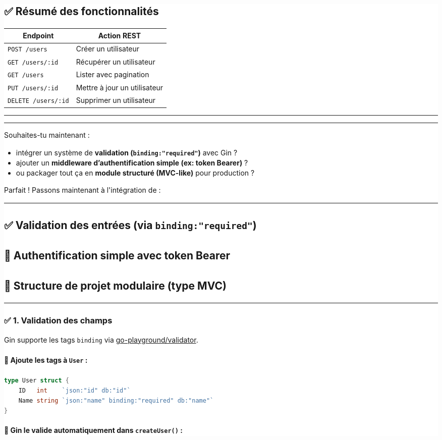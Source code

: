 
## ✅ Résumé des fonctionnalités

| Endpoint            | Action REST                  |
| ------------------- | ---------------------------- |
| `POST /users`       | Créer un utilisateur         |
| `GET /users/:id`    | Récupérer un utilisateur     |
| `GET /users`        | Lister avec pagination       |
| `PUT /users/:id`    | Mettre à jour un utilisateur |
| `DELETE /users/:id` | Supprimer un utilisateur     |

---

---------------------------------------------------------------------------------------------------------------------------

Souhaites-tu maintenant :

* intégrer un système de **validation (`binding:"required"`)** avec Gin ?
* ajouter un **middleware d’authentification simple (ex: token Bearer)** ?
* ou packager tout ça en **module structuré (MVC-like)** pour production ?

Parfait ! Passons maintenant à l'intégration de :

---

## ✅ Validation des entrées (via `binding:"required"`)

## 🔐 Authentification simple avec token Bearer

## 🧱 Structure de projet modulaire (type MVC)

---

### ✅ 1. Validation des champs

Gin supporte les tags `binding` via [go-playground/validator](https://github.com/go-playground/validator).

#### 🔧 Ajoute les tags à `User` :

```go
type User struct {
    ID   int    `json:"id" db:"id"`
    Name string `json:"name" binding:"required" db:"name"`
}
```

#### 🔧 Gin le valide automatiquement dans `createUser()` :
